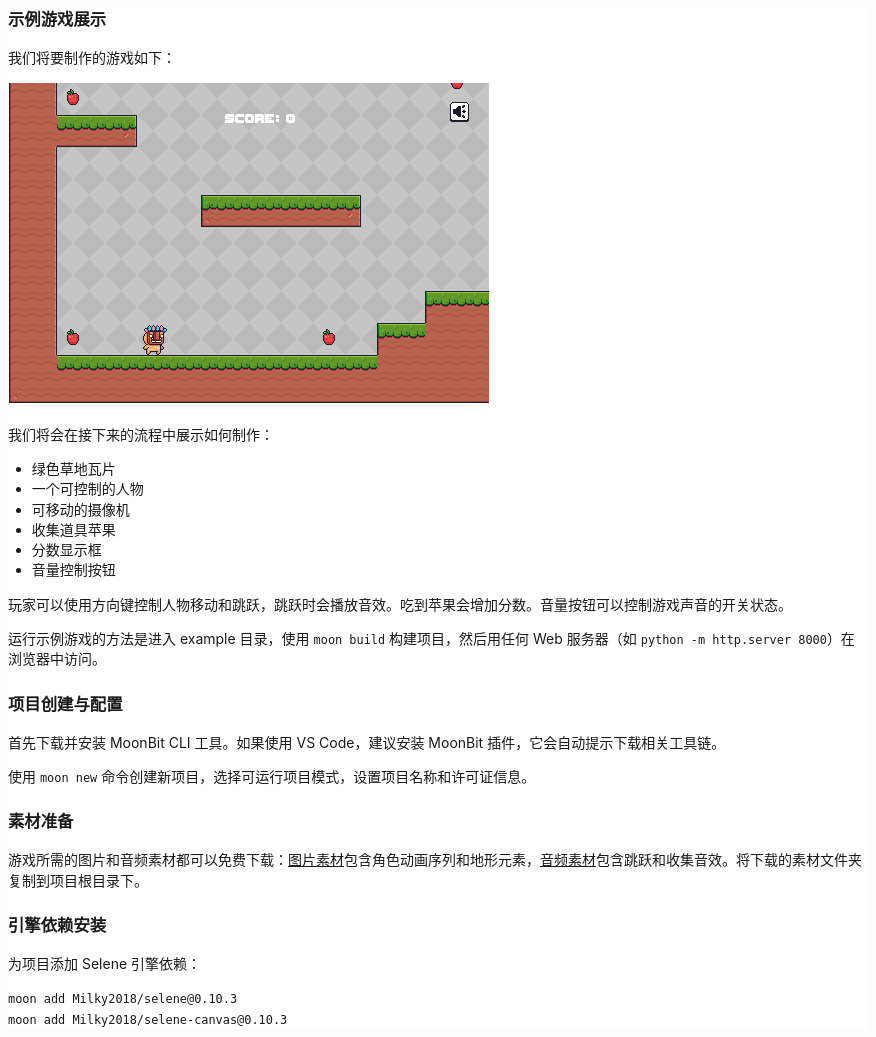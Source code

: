 ### 示例游戏展示

我们将要制作的游戏如下：

![](../examples/pixeladventure/screenshot.png)

我们将会在接下来的流程中展示如何制作：

- 绿色草地瓦片
- 一个可控制的人物
- 可移动的摄像机
- 收集道具苹果
- 分数显示框
- 音量控制按钮

玩家可以使用方向键控制人物移动和跳跃，跳跃时会播放音效。吃到苹果会增加分数。音量按钮可以控制游戏声音的开关状态。

运行示例游戏的方法是进入 example 目录，使用 `moon build` 构建项目，然后用任何 Web 服务器（如 `python -m http.server 8000`）在浏览器中访问。

### 项目创建与配置

首先下载并安装 MoonBit CLI 工具。如果使用 VS Code，建议安装 MoonBit 插件，它会自动提示下载相关工具链。

使用 `moon new` 命令创建新项目，选择可运行项目模式，设置项目名称和许可证信息。

### 素材准备

游戏所需的图片和音频素材都可以免费下载：[图片素材](https://pixelfrog-assets.itch.io/pixel-adventure-1)包含角色动画序列和地形元素，[音频素材](https://brackeysgames.itch.io/brackeys-platformer-bundle)包含跳跃和收集音效。将下载的素材文件夹复制到项目根目录下。

### 引擎依赖安装

为项目添加 Selene 引擎依赖：

```bash
moon add Milky2018/selene@0.10.3
moon add Milky2018/selene-canvas@0.10.3
```
